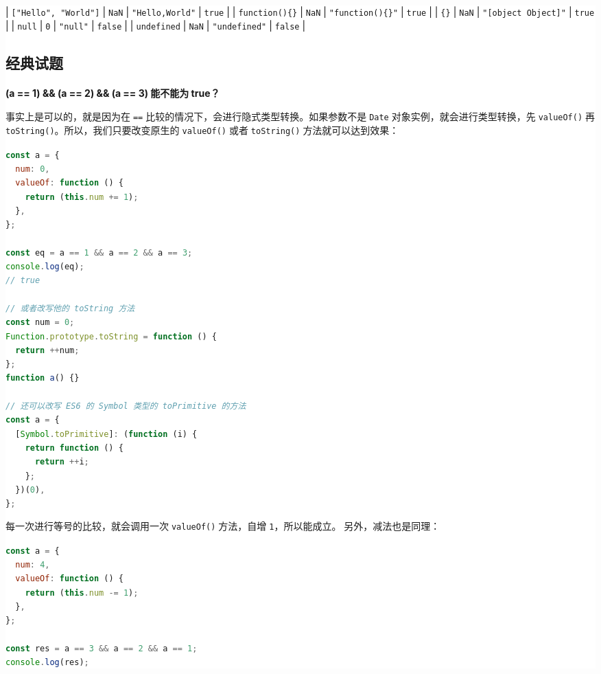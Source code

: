 | `["Hello", "World"]` | `NaN`          | `"Hello,World"`     | `true`         |
| `function(){}`       | `NaN`          | `"function(){}"`    | `true`         |
| `{}`                 | `NaN`          | `"[object Object]"` | `true`         |
| `null`               | `0`            | `"null"`            | `false`        |
| `undefined`          | `NaN`          | `"undefined"`       | `false`        |

## 经典试题

**(a == 1) && (a == 2) && (a == 3) 能不能为 true？**

事实上是可以的，就是因为在 `==` 比较的情况下，会进行隐式类型转换。如果参数不是 `Date` 对象实例，就会进行类型转换，先 `valueOf()` 再 `toString()`。所以，我们只要改变原生的 `valueOf()` 或者 `toString()` 方法就可以达到效果：

```js
const a = {
  num: 0,
  valueOf: function () {
    return (this.num += 1);
  },
};

const eq = a == 1 && a == 2 && a == 3;
console.log(eq);
// true

// 或者改写他的 toString 方法
const num = 0;
Function.prototype.toString = function () {
  return ++num;
};
function a() {}

// 还可以改写 ES6 的 Symbol 类型的 toPrimitive 的方法
const a = {
  [Symbol.toPrimitive]: (function (i) {
    return function () {
      return ++i;
    };
  })(0),
};
```

每一次进行等号的比较，就会调用一次 `valueOf()` 方法，自增 `1`，所以能成立。 另外，减法也是同理：

```js
const a = {
  num: 4,
  valueOf: function () {
    return (this.num -= 1);
  },
};

const res = a == 3 && a == 2 && a == 1;
console.log(res);
```
